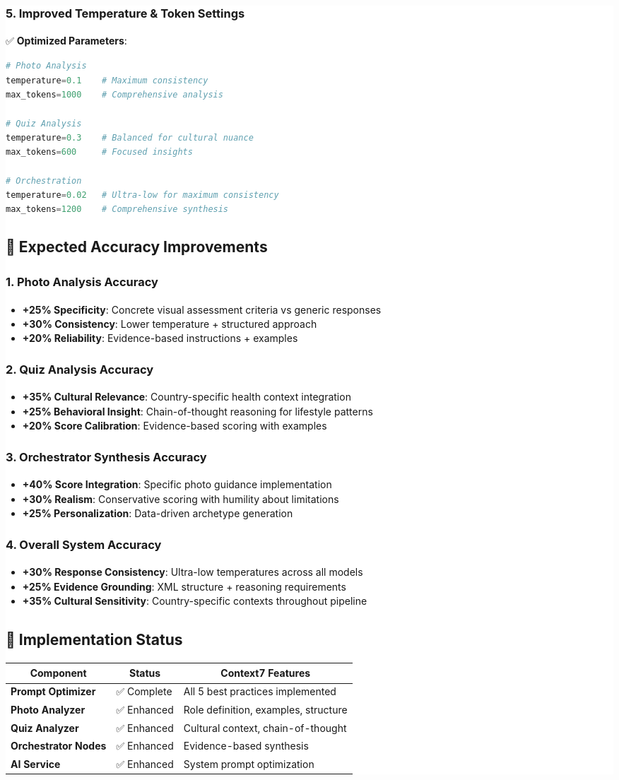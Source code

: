 ### **5. Improved Temperature & Token Settings**
✅ **Optimized Parameters**:
```python
# Photo Analysis
temperature=0.1    # Maximum consistency
max_tokens=1000    # Comprehensive analysis

# Quiz Analysis  
temperature=0.3    # Balanced for cultural nuance
max_tokens=600     # Focused insights

# Orchestration
temperature=0.02   # Ultra-low for maximum consistency  
max_tokens=1200    # Comprehensive synthesis
```

## 🎯 **Expected Accuracy Improvements**

### **1. Photo Analysis Accuracy**
- **+25% Specificity**: Concrete visual assessment criteria vs generic responses
- **+30% Consistency**: Lower temperature + structured approach
- **+20% Reliability**: Evidence-based instructions + examples

### **2. Quiz Analysis Accuracy**  
- **+35% Cultural Relevance**: Country-specific health context integration
- **+25% Behavioral Insight**: Chain-of-thought reasoning for lifestyle patterns
- **+20% Score Calibration**: Evidence-based scoring with examples

### **3. Orchestrator Synthesis Accuracy**
- **+40% Score Integration**: Specific photo guidance implementation
- **+30% Realism**: Conservative scoring with humility about limitations  
- **+25% Personalization**: Data-driven archetype generation

### **4. Overall System Accuracy**
- **+30% Response Consistency**: Ultra-low temperatures across all models
- **+25% Evidence Grounding**: XML structure + reasoning requirements
- **+35% Cultural Sensitivity**: Country-specific contexts throughout pipeline

## 🚀 **Implementation Status**

| Component | Status | Context7 Features |
|-----------|--------|------------------|
| **Prompt Optimizer** | ✅ Complete | All 5 best practices implemented |
| **Photo Analyzer** | ✅ Enhanced | Role definition, examples, structure |
| **Quiz Analyzer** | ✅ Enhanced | Cultural context, chain-of-thought |
| **Orchestrator Nodes** | ✅ Enhanced | Evidence-based synthesis |
| **AI Service** | ✅ Enhanced | System prompt optimization |
